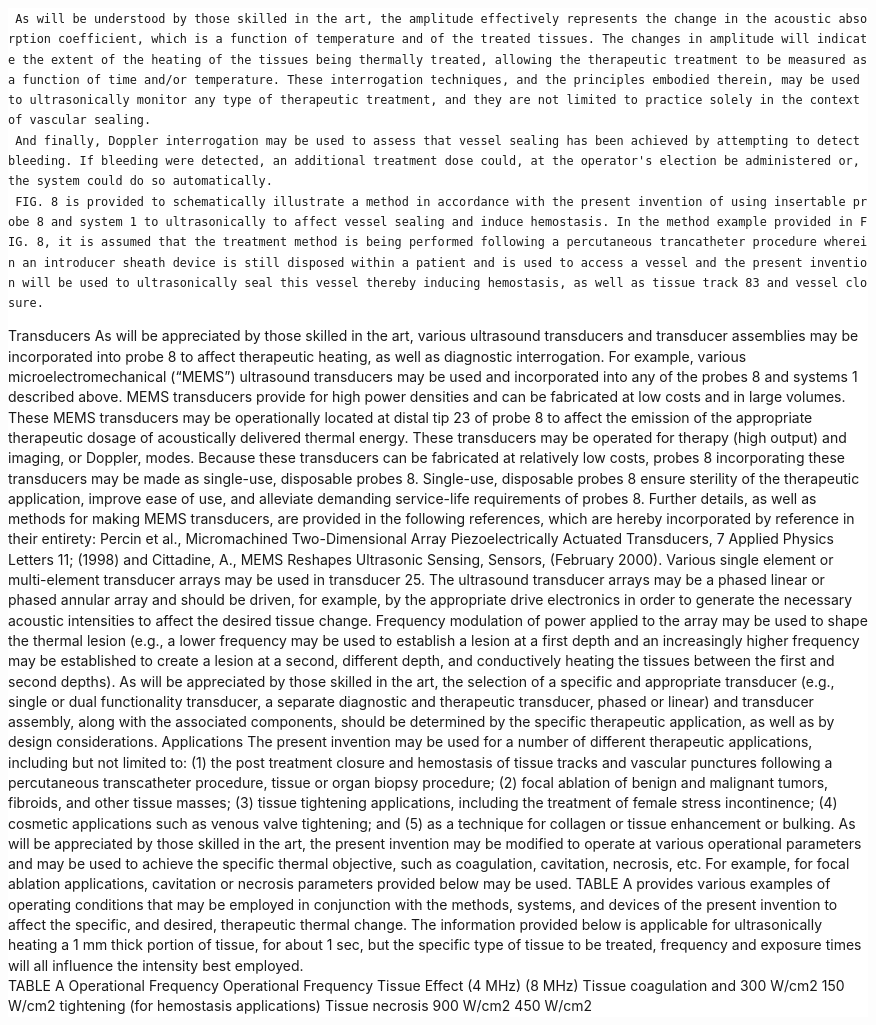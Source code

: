      As will be understood by those skilled in the art, the amplitude effectively represents the change in the acoustic absorption coefficient, which is a function of temperature and of the treated tissues. The changes in amplitude will indicate the extent of the heating of the tissues being thermally treated, allowing the therapeutic treatment to be measured as a function of time and/or temperature. These interrogation techniques, and the principles embodied therein, may be used to ultrasonically monitor any type of therapeutic treatment, and they are not limited to practice solely in the context of vascular sealing. 
     And finally, Doppler interrogation may be used to assess that vessel sealing has been achieved by attempting to detect bleeding. If bleeding were detected, an additional treatment dose could, at the operator's election be administered or, the system could do so automatically. 
     FIG. 8 is provided to schematically illustrate a method in accordance with the present invention of using insertable probe 8 and system 1 to ultrasonically to affect vessel sealing and induce hemostasis. In the method example provided in FIG. 8, it is assumed that the treatment method is being performed following a percutaneous trancatheter procedure wherein an introducer sheath device is still disposed within a patient and is used to access a vessel and the present invention will be used to ultrasonically seal this vessel thereby inducing hemostasis, as well as tissue track 83 and vessel closure. 
 Transducers 
    As will be appreciated by those skilled in the art, various ultrasound transducers and transducer assemblies may be incorporated into probe 8 to affect therapeutic heating, as well as diagnostic interrogation. For example, various microelectromechanical (“MEMS”) ultrasound transducers may be used and incorporated into any of the probes 8 and systems 1 described above. MEMS transducers provide for high power densities and can be fabricated at low costs and in large volumes. These MEMS transducers may be operationally located at distal tip 23 of probe 8 to affect the emission of the appropriate therapeutic dosage of acoustically delivered thermal energy. These transducers may be operated for therapy (high output) and imaging, or Doppler, modes. Because these transducers can be fabricated at relatively low costs, probes 8 incorporating these transducers may be made as single-use, disposable probes 8. Single-use, disposable probes 8 ensure sterility of the therapeutic application, improve ease of use, and alleviate demanding service-life requirements of probes 8. Further details, as well as methods for making MEMS transducers, are provided in the following references, which are hereby incorporated by reference in their entirety: Percin et al., Micromachined Two-Dimensional Array Piezoelectrically Actuated Transducers, 7 Applied Physics Letters 11; (1998) and Cittadine, A., MEMS Reshapes Ultrasonic Sensing, Sensors, (February 2000). 
     Various single element or multi-element transducer arrays may be used in transducer 25. The ultrasound transducer arrays may be a phased linear or phased annular array and should be driven, for example, by the appropriate drive electronics in order to generate the necessary acoustic intensities to affect the desired tissue change. Frequency modulation of power applied to the array may be used to shape the thermal lesion (e.g., a lower frequency may be used to establish a lesion at a first depth and an increasingly higher frequency may be established to create a lesion at a second, different depth, and conductively heating the tissues between the first and second depths). As will be appreciated by those skilled in the art, the selection of a specific and appropriate transducer (e.g., single or dual functionality transducer, a separate diagnostic and therapeutic transducer, phased or linear) and transducer assembly, along with the associated components, should be determined by the specific therapeutic application, as well as by design considerations. 
 Applications 
    The present invention may be used for a number of different therapeutic applications, including but not limited to: (1) the post treatment closure and hemostasis of tissue tracks and vascular punctures following a percutaneous transcatheter procedure, tissue or organ biopsy procedure; (2) focal ablation of benign and malignant tumors, fibroids, and other tissue masses; (3) tissue tightening applications, including the treatment of female stress incontinence; (4) cosmetic applications such as venous valve tightening; and (5) as a technique for collagen or tissue enhancement or bulking. 
     As will be appreciated by those skilled in the art, the present invention may be modified to operate at various operational parameters and may be used to achieve the specific thermal objective, such as coagulation, cavitation, necrosis, etc. For example, for focal ablation applications, cavitation or necrosis parameters provided below may be used. TABLE A provides various examples of operating conditions that may be employed in conjunction with the methods, systems, and devices of the present invention to affect the specific, and desired, therapeutic thermal change. The information provided below is applicable for ultrasonically heating a 1 mm thick portion of tissue, for about 1 sec, but the specific type of tissue to be treated, frequency and exposure times will all influence the intensity best employed.  
          TABLE A             Operational Frequency Operational Frequency   Tissue Effect (4 MHz) (8 MHz)       Tissue coagulation and 300 W/cm2 150 W/cm2   tightening (for   hemostasis applications)   Tissue necrosis 900 W/cm2 450 W/cm2            
